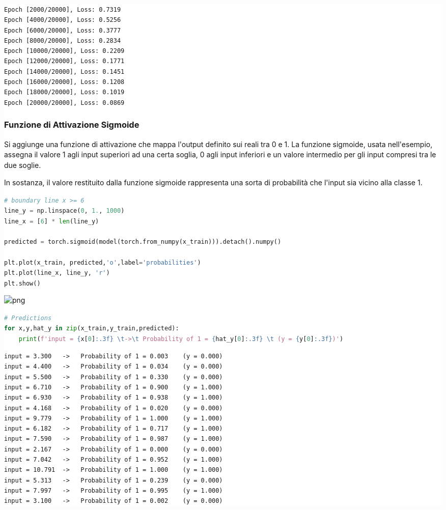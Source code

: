     Epoch [2000/20000], Loss: 0.7319
    Epoch [4000/20000], Loss: 0.5256
    Epoch [6000/20000], Loss: 0.3777
    Epoch [8000/20000], Loss: 0.2834
    Epoch [10000/20000], Loss: 0.2209
    Epoch [12000/20000], Loss: 0.1771
    Epoch [14000/20000], Loss: 0.1451
    Epoch [16000/20000], Loss: 0.1208
    Epoch [18000/20000], Loss: 0.1019
    Epoch [20000/20000], Loss: 0.0869
    
### Funzione di Attivazione Sigmoide
Si aggiunge una funzione di attivazione che mappa l'output definito sui reali tra 0 e 1. La funzione sigmoide, usata nell'esempio, assegna il valore 1 agli input superiori ad una certa soglia, 0 agli input inferiori e un valore intermedio per gli input compresi tra le due soglie.

In sostanza, il valore restituito dalla funzione sigmoide rappresenta una sorta di probabilità che l'input sia vicino alla classe 1. 


```python
# boundary line x >= 6
line_y = np.linspace(0, 1., 1000)
line_x = [6] * len(line_y)

predicted = torch.sigmoid(model(torch.from_numpy(x_train))).detach().numpy()

plt.plot(x_train, predicted,'o',label='probabilities')
plt.plot(line_x, line_y, 'r')
plt.show()
```


    
![png](output_54_0.png)
    



```python
# Predictions
for x,y,hat_y in zip(x_train,y_train,predicted):
    print(f'input = {x[0]:.3f} \t->\t Probability of 1 = {hat_y[0]:.3f} \t (y = {y[0]:.3f})')    
```

    input = 3.300 	->	 Probability of 1 = 0.003 	 (y = 0.000)
    input = 4.400 	->	 Probability of 1 = 0.034 	 (y = 0.000)
    input = 5.500 	->	 Probability of 1 = 0.330 	 (y = 0.000)
    input = 6.710 	->	 Probability of 1 = 0.900 	 (y = 1.000)
    input = 6.930 	->	 Probability of 1 = 0.938 	 (y = 1.000)
    input = 4.168 	->	 Probability of 1 = 0.020 	 (y = 0.000)
    input = 9.779 	->	 Probability of 1 = 1.000 	 (y = 1.000)
    input = 6.182 	->	 Probability of 1 = 0.717 	 (y = 1.000)
    input = 7.590 	->	 Probability of 1 = 0.987 	 (y = 1.000)
    input = 2.167 	->	 Probability of 1 = 0.000 	 (y = 0.000)
    input = 7.042 	->	 Probability of 1 = 0.952 	 (y = 1.000)
    input = 10.791 	->	 Probability of 1 = 1.000 	 (y = 1.000)
    input = 5.313 	->	 Probability of 1 = 0.239 	 (y = 0.000)
    input = 7.997 	->	 Probability of 1 = 0.995 	 (y = 1.000)
    input = 3.100 	->	 Probability of 1 = 0.002 	 (y = 0.000)
    